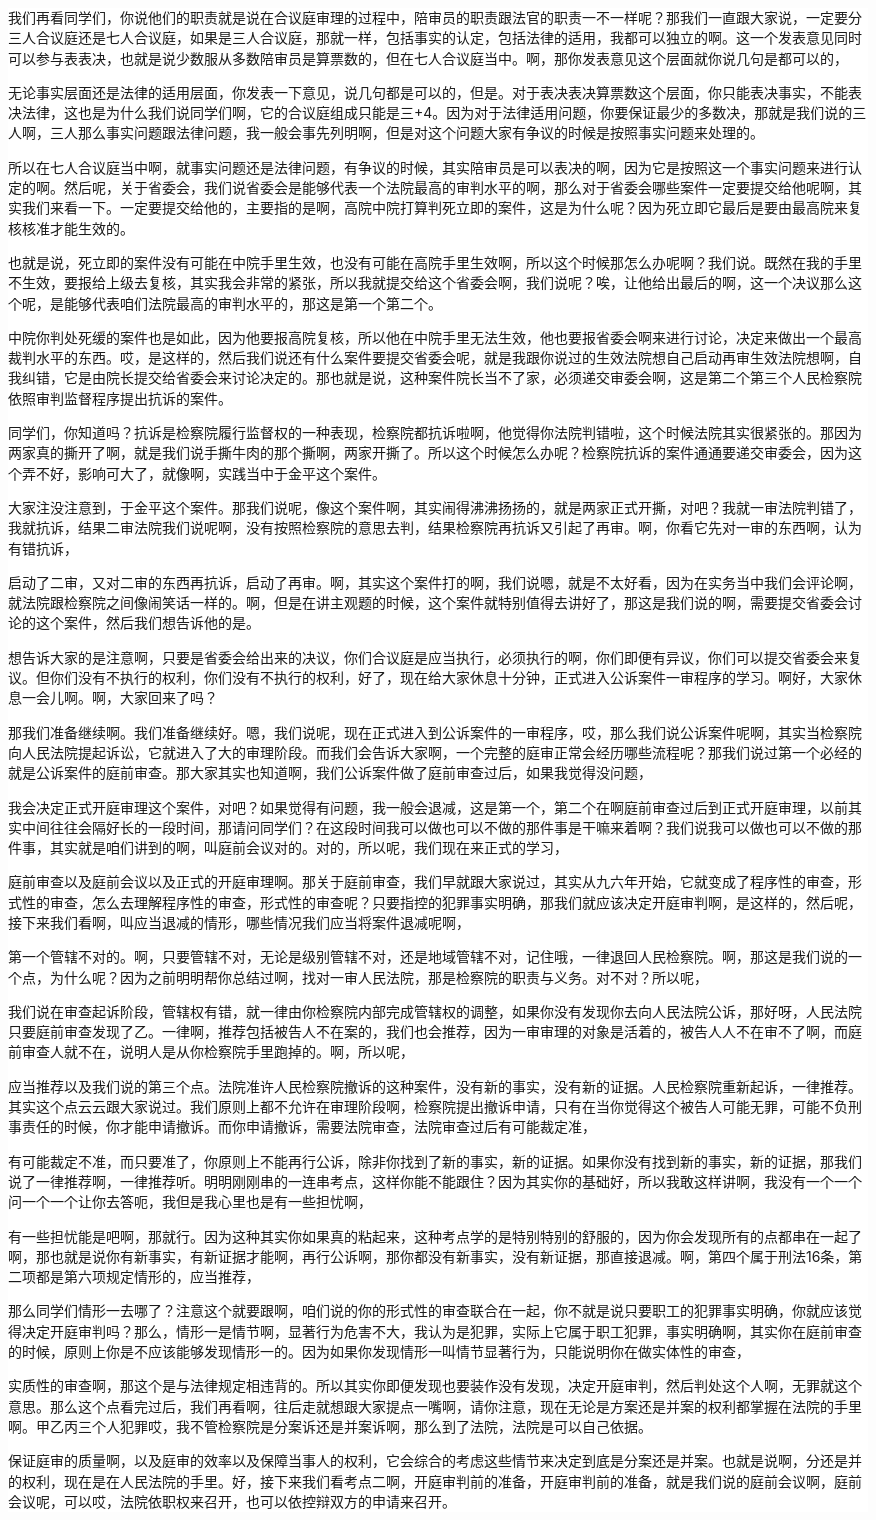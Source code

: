 我们再看同学们，你说他们的职责就是说在合议庭审理的过程中，陪审员的职责跟法官的职责一不一样呢？那我们一直跟大家说，一定要分三人合议庭还是七人合议庭，如果是三人合议庭，那就一样，包括事实的认定，包括法律的适用，我都可以独立的啊。这一个发表意见同时可以参与表表决，也就是说少数服从多数陪审员是算票数的，但在七人合议庭当中。啊，那你发表意见这个层面就你说几句是都可以的，

无论事实层面还是法律的适用层面，你发表一下意见，说几句都是可以的，但是。对于表决表决算票数这个层面，你只能表决事实，不能表决法律，这也是为什么我们说同学们啊，它的合议庭组成只能是三+4。因为对于法律适用问题，你要保证最少的多数决，那就是我们说的三人啊，三人那么事实问题跟法律问题，我一般会事先列明啊，但是对这个问题大家有争议的时候是按照事实问题来处理的。

所以在七人合议庭当中啊，就事实问题还是法律问题，有争议的时候，其实陪审员是可以表决的啊，因为它是按照这一个事实问题来进行认定的啊。然后呢，关于省委会，我们说省委会是能够代表一个法院最高的审判水平的啊，那么对于省委会哪些案件一定要提交给他呢啊，其实我们来看一下。一定要提交给他的，主要指的是啊，高院中院打算判死立即的案件，这是为什么呢？因为死立即它最后是要由最高院来复核核准才能生效的。

也就是说，死立即的案件没有可能在中院手里生效，也没有可能在高院手里生效啊，所以这个时候那怎么办呢啊？我们说。既然在我的手里不生效，要报给上级去复核，其实我会非常的紧张，所以我就提交给这个省委会啊，我们说呢？唉，让他给出最后的啊，这一个决议那么这个呢，是能够代表咱们法院最高的审判水平的，那这是第一个第二个。

中院你判处死缓的案件也是如此，因为他要报高院复核，所以他在中院手里无法生效，他也要报省委会啊来进行讨论，决定来做出一个最高裁判水平的东西。哎，是这样的，然后我们说还有什么案件要提交省委会呢，就是我跟你说过的生效法院想自己启动再审生效法院想啊，自我纠错，它是由院长提交给省委会来讨论决定的。那也就是说，这种案件院长当不了家，必须递交审委会啊，这是第二个第三个人民检察院依照审判监督程序提出抗诉的案件。

同学们，你知道吗？抗诉是检察院履行监督权的一种表现，检察院都抗诉啦啊，他觉得你法院判错啦，这个时候法院其实很紧张的。那因为两家真的撕开了啊，就是我们说手撕牛肉的那个撕啊，两家开撕了。所以这个时候怎么办呢？检察院抗诉的案件通通要递交审委会，因为这个弄不好，影响可大了，就像啊，实践当中于金平这个案件。

大家注没注意到，于金平这个案件。那我们说呢，像这个案件啊，其实闹得沸沸扬扬的，就是两家正式开撕，对吧？我就一审法院判错了，我就抗诉，结果二审法院我们说呢啊，没有按照检察院的意思去判，结果检察院再抗诉又引起了再审。啊，你看它先对一审的东西啊，认为有错抗诉，

启动了二审，又对二审的东西再抗诉，启动了再审。啊，其实这个案件打的啊，我们说嗯，就是不太好看，因为在实务当中我们会评论啊，就法院跟检察院之间像闹笑话一样的。啊，但是在讲主观题的时候，这个案件就特别值得去讲好了，那这是我们说的啊，需要提交省委会讨论的这个案件，然后我们想告诉他的是。

想告诉大家的是注意啊，只要是省委会给出来的决议，你们合议庭是应当执行，必须执行的啊，你们即便有异议，你们可以提交省委会来复议。但你们没有不执行的权利，你们没有不执行的权利，好了，现在给大家休息十分钟，正式进入公诉案件一审程序的学习。啊好，大家休息一会儿啊。啊，大家回来了吗？

那我们准备继续啊。我们准备继续好。嗯，我们说呢，现在正式进入到公诉案件的一审程序，哎，那么我们说公诉案件呢啊，其实当检察院向人民法院提起诉讼，它就进入了大的审理阶段。而我们会告诉大家啊，一个完整的庭审正常会经历哪些流程呢？那我们说过第一个必经的就是公诉案件的庭前审查。那大家其实也知道啊，我们公诉案件做了庭前审查过后，如果我觉得没问题，

我会决定正式开庭审理这个案件，对吧？如果觉得有问题，我一般会退减，这是第一个，第二个在啊庭前审查过后到正式开庭审理，以前其实中间往往会隔好长的一段时间，那请问同学们？在这段时间我可以做也可以不做的那件事是干嘛来着啊？我们说我可以做也可以不做的那件事，其实就是咱们讲到的啊，叫庭前会议对的。对的，所以呢，我们现在来正式的学习，

庭前审查以及庭前会议以及正式的开庭审理啊。那关于庭前审查，我们早就跟大家说过，其实从九六年开始，它就变成了程序性的审查，形式性的审查，怎么去理解程序性的审查，形式性的审查呢？只要指控的犯罪事实明确，那我们就应该决定开庭审判啊，是这样的，然后呢，接下来我们看啊，叫应当退减的情形，哪些情况我们应当将案件退减呢啊，

第一个管辖不对的。啊，只要管辖不对，无论是级别管辖不对，还是地域管辖不对，记住哦，一律退回人民检察院。啊，那这是我们说的一个点，为什么呢？因为之前明明帮你总结过啊，找对一审人民法院，那是检察院的职责与义务。对不对？所以呢，

我们说在审查起诉阶段，管辖权有错，就一律由你检察院内部完成管辖权的调整，如果你没有发现你去向人民法院公诉，那好呀，人民法院只要庭前审查发现了乙。一律啊，推荐包括被告人不在案的，我们也会推荐，因为一审审理的对象是活着的，被告人人不在审不了啊，而庭前审查人就不在，说明人是从你检察院手里跑掉的。啊，所以呢，

应当推荐以及我们说的第三个点。法院准许人民检察院撤诉的这种案件，没有新的事实，没有新的证据。人民检察院重新起诉，一律推荐。其实这个点云云跟大家说过。我们原则上都不允许在审理阶段啊，检察院提出撤诉申请，只有在当你觉得这个被告人可能无罪，可能不负刑事责任的时候，你才能申请撤诉。而你申请撤诉，需要法院审查，法院审查过后有可能裁定准，

有可能裁定不准，而只要准了，你原则上不能再行公诉，除非你找到了新的事实，新的证据。如果你没有找到新的事实，新的证据，那我们说了一律推荐啊，一律推荐听。明明刚刚串的一连串考点，这样你能不能跟住？因为其实你的基础好，所以我敢这样讲啊，我没有一个一个问一个一个让你去答呃，我但是我心里也是有一些担忧啊，

有一些担忧能是吧啊，那就行。因为这种其实你如果真的粘起来，这种考点学的是特别特别的舒服的，因为你会发现所有的点都串在一起了啊，那也就是说你有新事实，有新证据才能啊，再行公诉啊，那你都没有新事实，没有新证据，那直接退减。啊，第四个属于刑法16条，第二项都是第六项规定情形的，应当推荐，

那么同学们情形一去哪了？注意这个就要跟啊，咱们说的你的形式性的审查联合在一起，你不就是说只要职工的犯罪事实明确，你就应该觉得决定开庭审判吗？那么，情形一是情节啊，显著行为危害不大，我认为是犯罪，实际上它属于职工犯罪，事实明确啊，其实你在庭前审查的时候，原则上你是不应该能够发现情形一的。因为如果你发现情形一叫情节显著行为，只能说明你在做实体性的审查，

实质性的审查啊，那这个是与法律规定相违背的。所以其实你即便发现也要装作没有发现，决定开庭审判，然后判处这个人啊，无罪就这个意思。那么这个点看完过后，我们再看啊，往后走就想跟大家提点一嘴啊，请你注意，现在无论是方案还是并案的权利都掌握在法院的手里啊。甲乙丙三个人犯罪哎，我不管检察院是分案诉还是并案诉啊，那么到了法院，法院是可以自己依据。

保证庭审的质量啊，以及庭审的效率以及保障当事人的权利，它会综合的考虑这些情节来决定到底是分案还是并案。也就是说啊，分还是并的权利，现在是在人民法院的手里。好，接下来我们看考点二啊，开庭审判前的准备，开庭审判前的准备，就是我们说的庭前会议啊，庭前会议呢，可以哎，法院依职权来召开，也可以依控辩双方的申请来召开。
